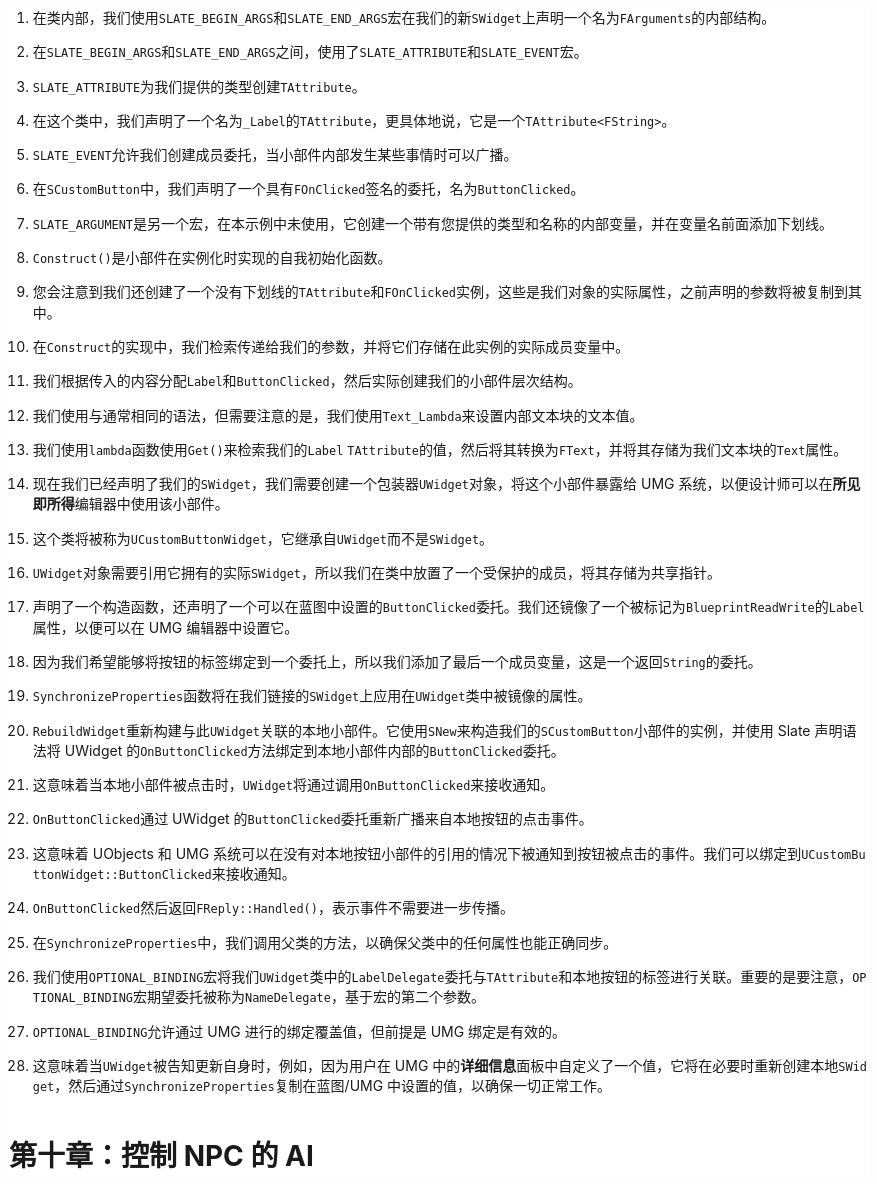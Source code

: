 1.  在类内部，我们使用`SLATE_BEGIN_ARGS`和`SLATE_END_ARGS`宏在我们的新`SWidget`上声明一个名为`FArguments`的内部结构。

1.  在`SLATE_BEGIN_ARGS`和`SLATE_END_ARGS`之间，使用了`SLATE_ATTRIBUTE`和`SLATE_EVENT`宏。

1.  `SLATE_ATTRIBUTE`为我们提供的类型创建`TAttribute`。

1.  在这个类中，我们声明了一个名为`_Label`的`TAttribute`，更具体地说，它是一个`TAttribute<FString>`。

1.  `SLATE_EVENT`允许我们创建成员委托，当小部件内部发生某些事情时可以广播。

1.  在`SCustomButton`中，我们声明了一个具有`FOnClicked`签名的委托，名为`ButtonClicked`。

1.  `SLATE_ARGUMENT`是另一个宏，在本示例中未使用，它创建一个带有您提供的类型和名称的内部变量，并在变量名前面添加下划线。

1.  `Construct()`是小部件在实例化时实现的自我初始化函数。

1.  您会注意到我们还创建了一个没有下划线的`TAttribute`和`FOnClicked`实例，这些是我们对象的实际属性，之前声明的参数将被复制到其中。

1.  在`Construct`的实现中，我们检索传递给我们的参数，并将它们存储在此实例的实际成员变量中。

1.  我们根据传入的内容分配`Label`和`ButtonClicked`，然后实际创建我们的小部件层次结构。

1.  我们使用与通常相同的语法，但需要注意的是，我们使用`Text_Lambda`来设置内部文本块的文本值。

1.  我们使用`lambda`函数使用`Get()`来检索我们的`Label` `TAttribute`的值，然后将其转换为`FText`，并将其存储为我们文本块的`Text`属性。

1.  现在我们已经声明了我们的`SWidget`，我们需要创建一个包装器`UWidget`对象，将这个小部件暴露给 UMG 系统，以便设计师可以在**所见即所得**编辑器中使用该小部件。

1.  这个类将被称为`UCustomButtonWidget`，它继承自`UWidget`而不是`SWidget`。

1.  `UWidget`对象需要引用它拥有的实际`SWidget`，所以我们在类中放置了一个受保护的成员，将其存储为共享指针。

1.  声明了一个构造函数，还声明了一个可以在蓝图中设置的`ButtonClicked`委托。我们还镜像了一个被标记为`BlueprintReadWrite`的`Label`属性，以便可以在 UMG 编辑器中设置它。

1.  因为我们希望能够将按钮的标签绑定到一个委托上，所以我们添加了最后一个成员变量，这是一个返回`String`的委托。

1.  `SynchronizeProperties`函数将在我们链接的`SWidget`上应用在`UWidget`类中被镜像的属性。

1.  `RebuildWidget`重新构建与此`UWidget`关联的本地小部件。它使用`SNew`来构造我们的`SCustomButton`小部件的实例，并使用 Slate 声明语法将 UWidget 的`OnButtonClicked`方法绑定到本地小部件内部的`ButtonClicked`委托。

1.  这意味着当本地小部件被点击时，`UWidget`将通过调用`OnButtonClicked`来接收通知。

1.  `OnButtonClicked`通过 UWidget 的`ButtonClicked`委托重新广播来自本地按钮的点击事件。

1.  这意味着 UObjects 和 UMG 系统可以在没有对本地按钮小部件的引用的情况下被通知到按钮被点击的事件。我们可以绑定到`UCustomButtonWidget::ButtonClicked`来接收通知。

1.  `OnButtonClicked`然后返回`FReply::Handled()`，表示事件不需要进一步传播。

1.  在`SynchronizeProperties`中，我们调用父类的方法，以确保父类中的任何属性也能正确同步。

1.  我们使用`OPTIONAL_BINDING`宏将我们`UWidget`类中的`LabelDelegate`委托与`TAttribute`和本地按钮的标签进行关联。重要的是要注意，`OPTIONAL_BINDING`宏期望委托被称为`NameDelegate`，基于宏的第二个参数。

1.  `OPTIONAL_BINDING`允许通过 UMG 进行的绑定覆盖值，但前提是 UMG 绑定是有效的。

1.  这意味着当`UWidget`被告知更新自身时，例如，因为用户在 UMG 中的**详细信息**面板中自定义了一个值，它将在必要时重新创建本地`SWidget`，然后通过`SynchronizeProperties`复制在蓝图/UMG 中设置的值，以确保一切正常工作。


# 第十章：控制 NPC 的 AI
